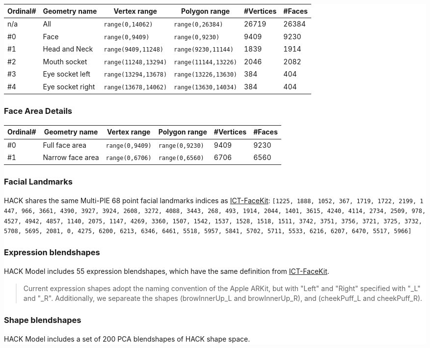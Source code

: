 | Ordinal# | Geometry name    | Vertex range         | Polygon range        | #Vertices | #Faces |
| -------- | ---------------- | -------------------- | -------------------- | --------- | ------ |
| n/a      | All              | `range(0,14062)    ` | `range(0,26384)    ` | 26719     | 26384  |
| #0       | Face             | `range(0,9409)     ` | `range(0,9230)     ` | 9409      | 9230   |
| #1       | Head and Neck    | `range(9409,11248) ` | `range(9230,11144) ` | 1839      | 1914   |
| #2       | Mouth socket     | `range(11248,13294)` | `range(11144,13226)` | 2046      | 2082   |
| #3       | Eye socket left  | `range(13294,13678)` | `range(13226,13630)` | 384       | 404    |
| #4       | Eye socket right | `range(13678,14062)` | `range(13630,14034)` | 384       | 404    |

### Face Area Details
| Ordinal# | Geometry name    | Vertex range    | Polygon range   | #Vertices | #Faces |
| -------- | ---------------- | --------------- | --------------- | --------- | ------ |
| #0       | Full face area   | `range(0,9409)` | `range(0,9230)` | 9409      | 9230   |
| #1       | Narrow face area | `range(0,6706)` | `range(0,6560)` | 6706      | 6560   |



### Facial Landmarks
HACK shares the same Multi-PIE 68 point facial landmarks indices as [ICT-FaceKit](https://github.com/ICT-VGL/ICT-FaceKit):
`[1225, 1888, 1052, 367, 1719, 1722, 2199, 1447, 966, 3661, 4390, 3927, 3924, 2608, 3272, 4088, 3443, 268, 493, 1914, 2044, 1401, 3615, 4240, 4114, 2734, 2509, 978, 4527, 4942, 4857, 1140, 2075, 1147, 4269, 3360, 1507, 1542, 1537, 1528, 1518, 1511, 3742, 3751, 3756, 3721, 3725, 3732, 5708, 5695, 2081, 0, 4275, 6200, 6213, 6346, 6461, 5518, 5957, 5841, 5702, 5711, 5533, 6216, 6207, 6470, 5517, 5966]`


### Expression blendshapes
HACK Model includes 55 expression blendshapes, which have the same definition from [ICT-FaceKit](https://github.com/ICT-VGL/ICT-FaceKit).
> Current expression shapes adopt the naming convention of the Apple ARKit, but with "Left" and "Right" specified with "_L" and "_R". Additionally, we separeate the shapes (browInnerUp_L and browInnerUp_R), and (cheekPuff_L and cheekPuff_R).


### Shape blendshapes
HACK Model includes a set of 200 PCA blendshapes of HACK shape space. 

